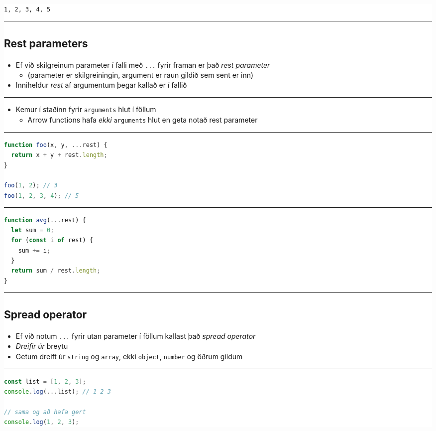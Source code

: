 ```text
1, 2, 3, 4, 5
```

***

## Rest parameters

* Ef við skilgreinum parameter í falli með `...` fyrir framan er það _rest parameter_
  - (parameter er skilgreiningin, argument er raun gildið sem sent er inn)
* Inniheldur _rest_ af argumentum þegar kallað er í fallið

***

* Kemur í staðinn fyrir `arguments` hlut í föllum
  - Arrow functions hafa *ekki* `arguments` hlut en geta notað rest parameter

***

```javascript
function foo(x, y, ...rest) {
  return x + y + rest.length;
}

foo(1, 2); // 3
foo(1, 2, 3, 4); // 5
```

***



```javascript
function avg(...rest) {
  let sum = 0;
  for (const i of rest) {
    sum += i;
  }
  return sum / rest.length;
}
```

***

## Spread operator

* Ef við notum `...` fyrir utan parameter í föllum kallast það _spread operator_
* _Dreifir úr_ breytu
* Getum dreift úr `string` og `array`, ekki `object`, `number` og öðrum gildum

***

```javascript
const list = [1, 2, 3];
console.log(...list); // 1 2 3

// sama og að hafa gert
console.log(1, 2, 3);
```


  [`foo${c.a}`]: 'bar',
